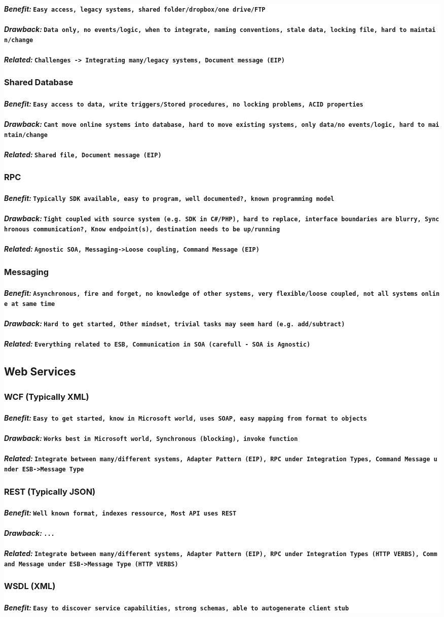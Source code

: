 #### _Benefit:_ `Easy access, legacy systems, shared folder/dropbox/one drive/FTP`
#### _Drawback:_ `Data only, no events/logic, when to integrate, naming conventions, stale data, locking file, hard to maintain/change`
#### _Related:_ `Challenges -> Integrating many/legacy systems, Document message (EIP)`
### Shared Database
#### _Benefit:_ `Easy access to data, write triggers/Stored procedures, no locking problems, ACID properties`
#### _Drawback:_ `Cant move online systems into database, hard to move existing systems, only data/no events/logic, hard to maintain/change`
#### _Related:_ `Shared file, Document message (EIP)`
### RPC
#### _Benefit:_ `Typically SDK available, easy to program, well documented?, known programming model`
#### _Drawback:_ `Tight coupled with source system (e.g. SDK in C#/PHP), hard to replace, interface boundaries are blurry, Synchronous communication?, Know endpoint(s), destination needs to be up/running`
#### _Related:_ `Agnostic SOA, Messaging->Loose coupling, Command Message (EIP)`
### Messaging
#### _Benefit:_ `Asynchronous, fire and forget, no knowledge of other systems, very flexible/loose coupled, not all systems online at same time`
#### _Drawback:_ `Hard to get started, Other mindset, trivial tasks may seem hard (e.g. add/subtract)`
#### _Related:_ `Everything related to ESB, Communication in SOA (carefull - SOA is Agnostic)`
## Web Services
### WCF (Typically XML)
#### _Benefit:_ `Easy to get started, know in Microsoft world, uses SOAP, easy mapping from format to objects`
#### _Drawback:_ `Works best in Microsoft world, Synchronous (blocking), invoke function`
#### _Related:_ `Integrate between many/different systems, Adapter Pattern (EIP), RPC under Integration Types, Command Message under ESB->Message Type`
### REST (Typically JSON)
#### _Benefit:_ `Well known format, indexes ressource, Most API uses REST`
#### _Drawback:_ `...`
#### _Related:_ `Integrate between many/different systems, Adapter Pattern (EIP), RPC under Integration Types (HTTP VERBS), Command Message under ESB->Message Type (HTTP VERBS)`
### WSDL (XML)
#### _Benefit:_ `Easy to discover service capabilities, strong schemas, able to autogenerate client stub`
